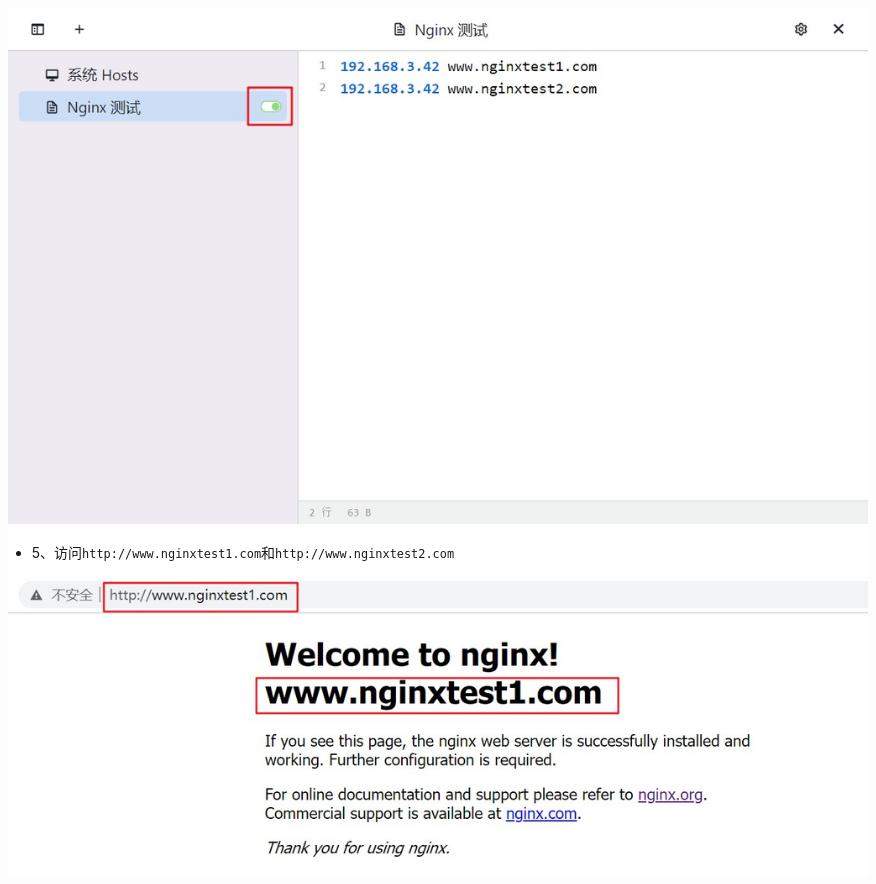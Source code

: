 ![Nginx-25](dba285e9-3ba9-4470-acca-2010bfdf0b35/Nginx-25.jpg)



- 5、访问`http://www.nginxtest1.com`和`http://www.nginxtest2.com`



![Nginx-26](dba285e9-3ba9-4470-acca-2010bfdf0b35/Nginx-26.jpg)




